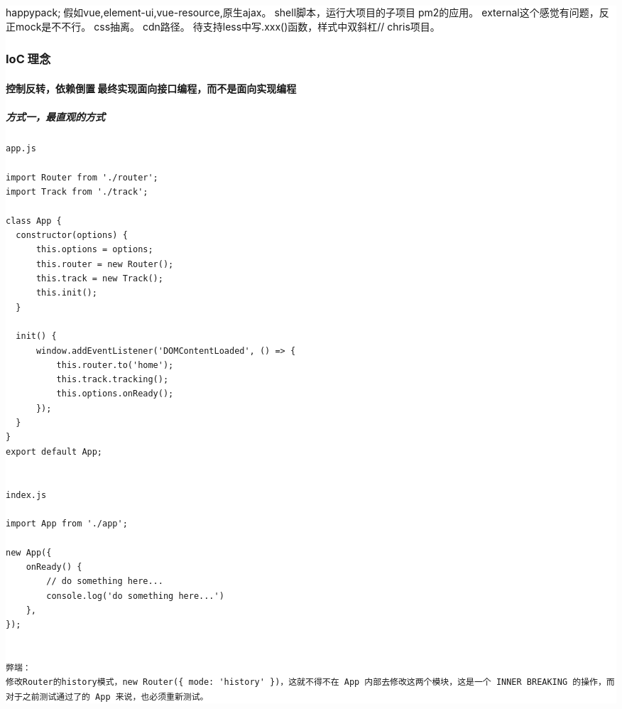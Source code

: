 happypack;
假如vue,element-ui,vue-resource,原生ajax。
shell脚本，运行大项目的子项目
pm2的应用。
external这个感觉有问题，反正mock是不不行。
css抽离。
cdn路径。
待支持less中写.xxx()函数，样式中双斜杠// 
chris项目。

### IoC 理念

#### 控制反转，依赖倒置 最终实现面向接口编程，而不是面向实现编程

##### 方式一，最直观的方式

```
app.js

import Router from './router';
import Track from './track';

class App {
  constructor(options) {
      this.options = options;
      this.router = new Router();
      this.track = new Track();
      this.init();
  }

  init() {
      window.addEventListener('DOMContentLoaded', () => {
          this.router.to('home');
          this.track.tracking();
          this.options.onReady();
      });
  }
}
export default App;


index.js

import App from './app';

new App({
    onReady() {
        // do something here...
        console.log('do something here...')
    },
});


弊端：
修改Router的history模式，new Router({ mode: 'history' })，这就不得不在 App 内部去修改这两个模块，这是一个 INNER BREAKING 的操作，而对于之前测试通过了的 App 来说，也必须重新测试。

```
